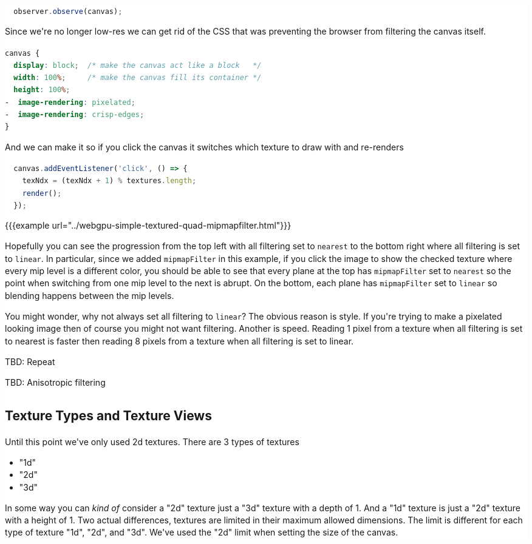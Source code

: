 ```js
  observer.observe(canvas);
```

Since we're no longer low-res we can get rid of the CSS that was preventing the browser
from filtering the canvas itself.

```css
canvas {
  display: block;  /* make the canvas act like a block   */
  width: 100%;     /* make the canvas fill its container */
  height: 100%;
-  image-rendering: pixelated;
-  image-rendering: crisp-edges;
}
```

And we can make it so if you click the canvas it switches which texture to
draw with and re-renders

```js
  canvas.addEventListener('click', () => {
    texNdx = (texNdx + 1) % textures.length;
    render();
  });
```

{{{example url="../webgpu-simple-textured-quad-mipmapfilter.html"}}}

Hopefully you can see the progression from the top left with all filtering
set to `nearest` to the bottom right where all filtering is set to `linear`.
In particular, since we added `mipmapFilter` in this example, if you click
the image to show the checked texture where every mip level is a different
color, you should be able to see that every plane at the top has
`mipmapFilter` set to `nearest` so the point when switching from one mip level
to the next is abrupt. On the bottom, each plane has `mipmapFilter` set to
`linear` so blending happens between the mip levels.

You might wonder, why not always set all filtering to `linear`? The obvious
reason is style. If you're trying to make a pixelated looking image then
of course you might not want filtering. Another is speed. Reading 1 pixel
from a texture when all filtering is set to nearest is faster then reading
8 pixels from a texture when all filtering is set to linear.

TBD: Repeat

TBD: Anisotropic filtering

## Texture Types and Texture Views

Until this point we've only used 2d textures. There are 3 types of textures

* "1d"
* "2d"
* "3d"

In some way you can *kind of* consider a "2d" texture just a "3d" texture with a
depth of 1. And a "1d" texture is just a "2d" texture with a height of 1. Two
actual differences, textures are limited in their maximum allowed dimensions. The
limit is different for each type of texture "1d", "2d", and "3d". We've used the
"2d" limit when setting the size of the canvas.
